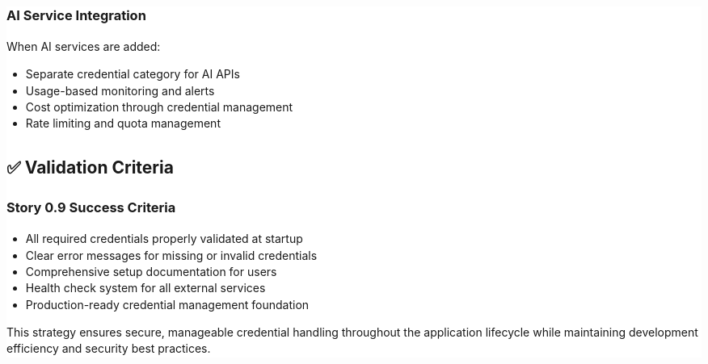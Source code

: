 ### AI Service Integration
When AI services are added:
- Separate credential category for AI APIs
- Usage-based monitoring and alerts
- Cost optimization through credential management
- Rate limiting and quota management

## ✅ Validation Criteria

### Story 0.9 Success Criteria
- All required credentials properly validated at startup
- Clear error messages for missing or invalid credentials
- Comprehensive setup documentation for users
- Health check system for all external services
- Production-ready credential management foundation

This strategy ensures secure, manageable credential handling throughout the application lifecycle while maintaining development efficiency and security best practices.